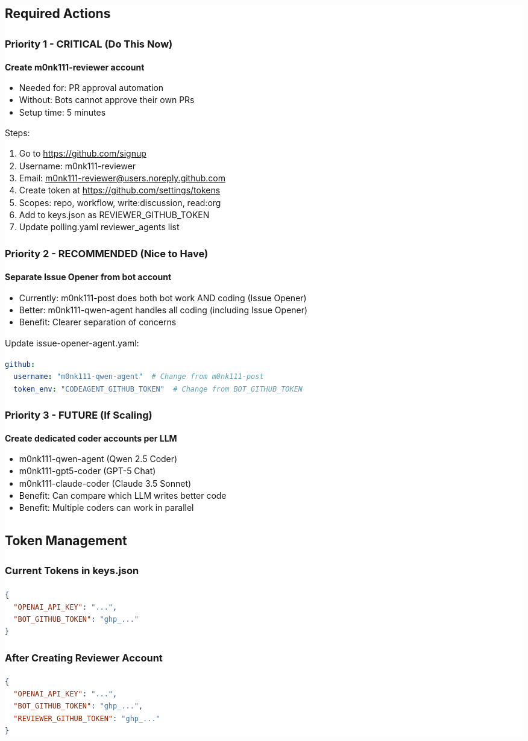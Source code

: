 ## Required Actions

### Priority 1 - CRITICAL (Do This Now)
**Create m0nk111-reviewer account**
- Needed for: PR approval automation
- Without: Bots cannot approve their own PRs
- Setup time: 5 minutes

Steps:
1. Go to https://github.com/signup
2. Username: m0nk111-reviewer
3. Email: m0nk111-reviewer@users.noreply.github.com
4. Create token at https://github.com/settings/tokens
5. Scopes: repo, workflow, write:discussion, read:org
6. Add to keys.json as REVIEWER_GITHUB_TOKEN
7. Update polling.yaml reviewer_agents list

### Priority 2 - RECOMMENDED (Nice to Have)
**Separate Issue Opener from bot account**
- Currently: m0nk111-post does both bot work AND coding (Issue Opener)
- Better: m0nk111-qwen-agent handles all coding (including Issue Opener)
- Benefit: Clearer separation of concerns

Update issue-opener-agent.yaml:
```yaml
github:
  username: "m0nk111-qwen-agent"  # Change from m0nk111-post
  token_env: "CODEAGENT_GITHUB_TOKEN"  # Change from BOT_GITHUB_TOKEN
```

### Priority 3 - FUTURE (If Scaling)
**Create dedicated coder accounts per LLM**
- m0nk111-qwen-agent (Qwen 2.5 Coder)
- m0nk111-gpt5-coder (GPT-5 Chat)
- m0nk111-claude-coder (Claude 3.5 Sonnet)
- Benefit: Can compare which LLM writes better code
- Benefit: Multiple coders can work in parallel

## Token Management

### Current Tokens in keys.json
```json
{
  "OPENAI_API_KEY": "...",
  "BOT_GITHUB_TOKEN": "ghp_..."
}
```

### After Creating Reviewer Account
```json
{
  "OPENAI_API_KEY": "...",
  "BOT_GITHUB_TOKEN": "ghp_...",
  "REVIEWER_GITHUB_TOKEN": "ghp_..."
}
```
